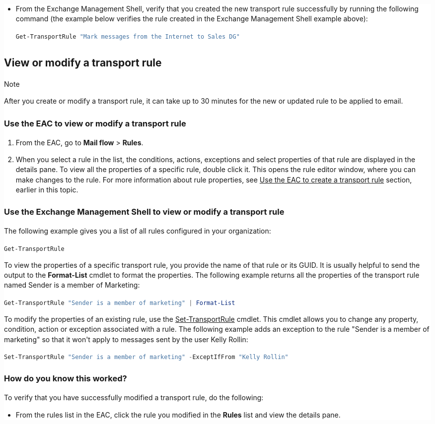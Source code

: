 - From the Exchange Management Shell, verify that you created the new transport rule successfully by running the following command (the example below verifies the rule created in the Exchange Management Shell example above):

  ```powershell
  Get-TransportRule "Mark messages from the Internet to Sales DG"
  ```

## View or modify a transport rule

> [!NOTE]
> After you create or modify a transport rule, it can take up to 30 minutes for the new or updated rule to be applied to email.

### Use the EAC to view or modify a transport rule

1. From the EAC, go to **Mail flow** \> **Rules**.

2. When you select a rule in the list, the conditions, actions, exceptions and select properties of that rule are displayed in the details pane. To view all the properties of a specific rule, double click it. This opens the rule editor window, where you can make changes to the rule. For more information about rule properties, see [Use the EAC to create a transport rule](#use-the-eac-to-create-a-transport-rule) section, earlier in this topic.

### Use the Exchange Management Shell to view or modify a transport rule

The following example gives you a list of all rules configured in your organization:

```powershell
Get-TransportRule
```

To view the properties of a specific transport rule, you provide the name of that rule or its GUID. It is usually helpful to send the output to the **Format-List** cmdlet to format the properties. The following example returns all the properties of the transport rule named Sender is a member of Marketing:

```powershell
Get-TransportRule "Sender is a member of marketing" | Format-List
```

To modify the properties of an existing rule, use the [Set-TransportRule](https://docs.microsoft.com/powershell/module/exchange/set-transportrule) cmdlet. This cmdlet allows you to change any property, condition, action or exception associated with a rule. The following example adds an exception to the rule "Sender is a member of marketing" so that it won't apply to messages sent by the user Kelly Rollin:

```powershell
Set-TransportRule "Sender is a member of marketing" -ExceptIfFrom "Kelly Rollin"
```

### How do you know this worked?

To verify that you have successfully modified a transport rule, do the following:

- From the rules list in the EAC, click the rule you modified in the **Rules** list and view the details pane.
